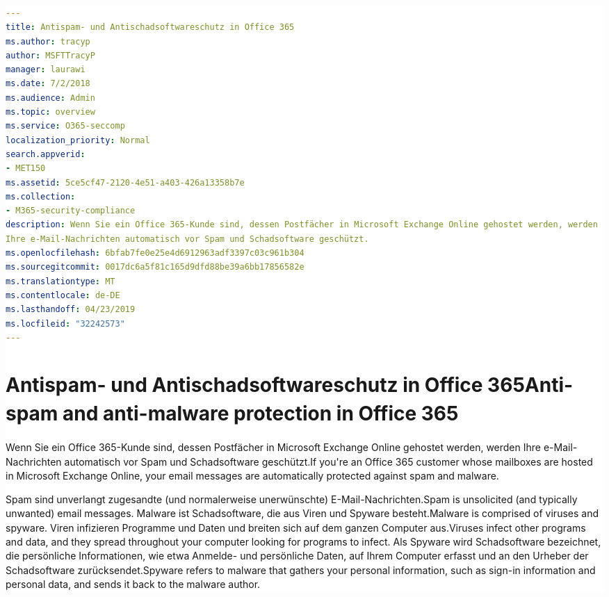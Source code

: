 ```yaml
---
title: Antispam- und Antischadsoftwareschutz in Office 365
ms.author: tracyp
author: MSFTTracyP
manager: laurawi
ms.date: 7/2/2018
ms.audience: Admin
ms.topic: overview
ms.service: O365-seccomp
localization_priority: Normal
search.appverid:
- MET150
ms.assetid: 5ce5cf47-2120-4e51-a403-426a13358b7e
ms.collection:
- M365-security-compliance
description: Wenn Sie ein Office 365-Kunde sind, dessen Postfächer in Microsoft Exchange Online gehostet werden, werden Ihre e-Mail-Nachrichten automatisch vor Spam und Schadsoftware geschützt.
ms.openlocfilehash: 6bfab7fe0e25e4d6912963adf3397c03c961b304
ms.sourcegitcommit: 0017dc6a5f81c165d9dfd88be39a6bb17856582e
ms.translationtype: MT
ms.contentlocale: de-DE
ms.lasthandoff: 04/23/2019
ms.locfileid: "32242573"
---
```

# <a name="anti-spam-and-anti-malware-protection-in-office-365"></a><span data-ttu-id="0eec9-103">Antispam- und Antischadsoftwareschutz in Office 365</span><span class="sxs-lookup"><span data-stu-id="0eec9-103">Anti-spam and anti-malware protection in Office 365</span></span>

<span data-ttu-id="0eec9-104">Wenn Sie ein Office 365-Kunde sind, dessen Postfächer in Microsoft Exchange Online gehostet werden, werden Ihre e-Mail-Nachrichten automatisch vor Spam und Schadsoftware geschützt.</span><span class="sxs-lookup"><span data-stu-id="0eec9-104">If you're an Office 365 customer whose mailboxes are hosted in Microsoft Exchange Online, your email messages are automatically protected against spam and malware.</span></span>
  
<span data-ttu-id="0eec9-105">Spam sind unverlangt zugesandte (und normalerweise unerwünschte) E-Mail-Nachrichten.</span><span class="sxs-lookup"><span data-stu-id="0eec9-105">Spam is unsolicited (and typically unwanted) email messages.</span></span> <span data-ttu-id="0eec9-106">Malware ist Schadsoftware, die aus Viren und Spyware besteht.</span><span class="sxs-lookup"><span data-stu-id="0eec9-106">Malware is comprised of viruses and spyware.</span></span> <span data-ttu-id="0eec9-107">Viren infizieren Programme und Daten und breiten sich auf dem ganzen Computer aus.</span><span class="sxs-lookup"><span data-stu-id="0eec9-107">Viruses infect other programs and data, and they spread throughout your computer looking for programs to infect.</span></span> <span data-ttu-id="0eec9-108">Als Spyware wird Schadsoftware bezeichnet, die persönliche Informationen, wie etwa Anmelde- und persönliche Daten, auf Ihrem Computer erfasst und an den Urheber der Schadsoftware zurücksendet.</span><span class="sxs-lookup"><span data-stu-id="0eec9-108">Spyware refers to malware that gathers your personal information, such as sign-in information and personal data, and sends it back to the malware author.</span></span> 
  
